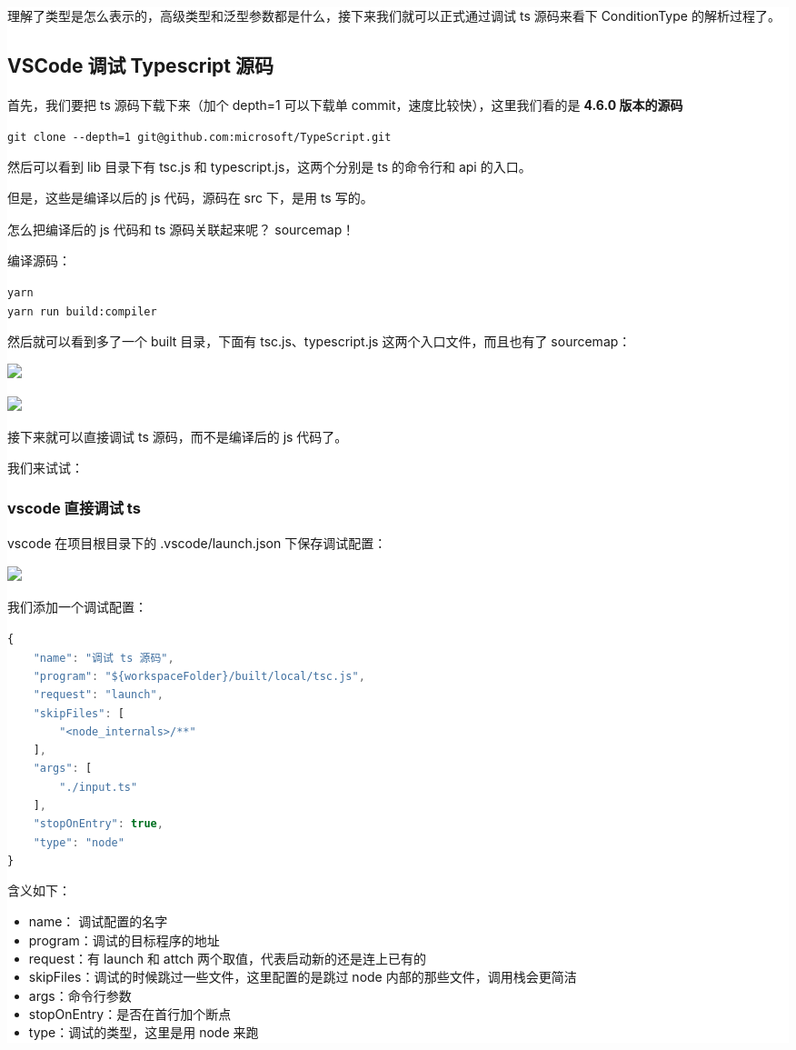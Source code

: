 理解了类型是怎么表示的，高级类型和泛型参数都是什么，接下来我们就可以正式通过调试 ts 源码来看下 ConditionType 的解析过程了。

## VSCode 调试 Typescript 源码

首先，我们要把 ts 源码下载下来（加个 depth=1 可以下载单 commit，速度比较快），这里我们看的是 **4.6.0 版本的源码**

```shell
git clone --depth=1 git@github.com:microsoft/TypeScript.git
```
然后可以看到 lib 目录下有 tsc.js 和 typescript.js，这两个分别是 ts 的命令行和 api 的入口。

但是，这些是编译以后的 js 代码，源码在 src 下，是用 ts 写的。

怎么把编译后的 js 代码和 ts 源码关联起来呢？ sourcemap！

编译源码：

```
yarn 
yarn run build:compiler
```
然后就可以看到多了一个 built 目录，下面有 tsc.js、typescript.js 这两个入口文件，而且也有了 sourcemap：

![](https://p1-juejin.byteimg.com/tos-cn-i-k3u1fbpfcp/3ad11e877b3140c79d0fe88f55385370~tplv-k3u1fbpfcp-watermark.image?)

![](https://p1-juejin.byteimg.com/tos-cn-i-k3u1fbpfcp/feb4f018d4d842f7b520d3a9fd5df910~tplv-k3u1fbpfcp-watermark.image?)

接下来就可以直接调试 ts 源码，而不是编译后的 js 代码了。

我们来试试：

### vscode 直接调试 ts

vscode 在项目根目录下的 .vscode/launch.json 下保存调试配置：

![](https://p1-juejin.byteimg.com/tos-cn-i-k3u1fbpfcp/85719ad045f84fc5a68044de36e9e511~tplv-k3u1fbpfcp-watermark.image?)

我们添加一个调试配置：

```javascript
{
    "name": "调试 ts 源码",
    "program": "${workspaceFolder}/built/local/tsc.js",
    "request": "launch",
    "skipFiles": [
        "<node_internals>/**"
    ],
    "args": [
        "./input.ts"
    ],
    "stopOnEntry": true,
    "type": "node"
}
```
含义如下：
- name： 调试配置的名字
- program：调试的目标程序的地址
- request：有 launch 和 attch 两个取值，代表启动新的还是连上已有的
- skipFiles：调试的时候跳过一些文件，这里配置的是跳过 node 内部的那些文件，调用栈会更简洁
- args：命令行参数
- stopOnEntry：是否在首行加个断点
- type：调试的类型，这里是用 node 来跑
